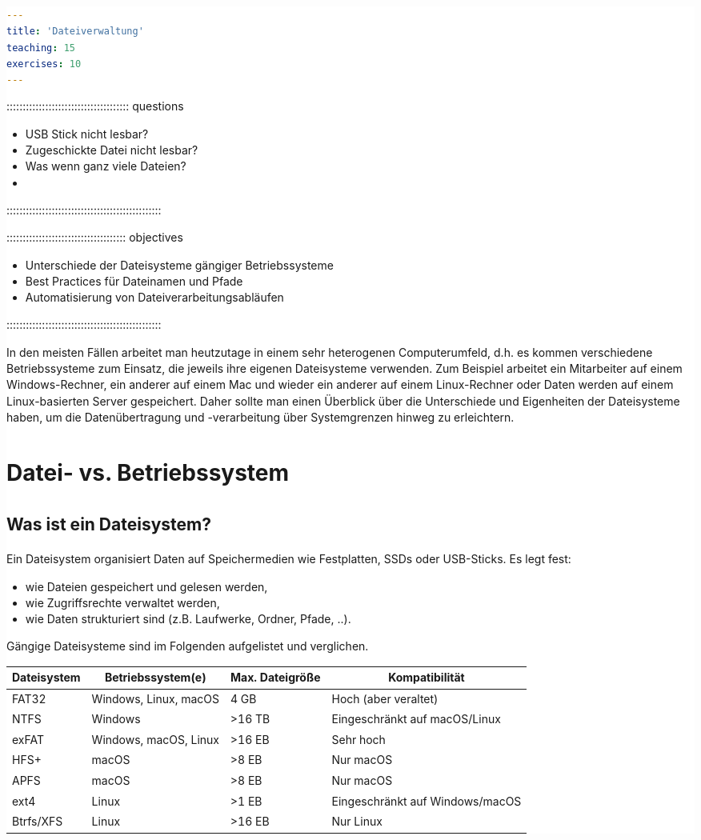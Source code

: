 ```yaml
---
title: 'Dateiverwaltung'
teaching: 15
exercises: 10
---
```


:::::::::::::::::::::::::::::::::::::: questions 

- USB Stick nicht lesbar?
- Zugeschickte Datei nicht lesbar?
- Was wenn ganz viele Dateien?
- 

::::::::::::::::::::::::::::::::::::::::::::::::

::::::::::::::::::::::::::::::::::::: objectives

- Unterschiede der Dateisysteme gängiger Betriebssysteme
- Best Practices für Dateinamen und Pfade
- Automatisierung von Dateiverarbeitungsabläufen

::::::::::::::::::::::::::::::::::::::::::::::::

In den meisten Fällen arbeitet man heutzutage in einem sehr heterogenen Computerumfeld, d.h. es kommen verschiedene Betriebssysteme zum Einsatz, die jeweils ihre eigenen Dateisysteme verwenden.
Zum Beispiel arbeitet ein Mitarbeiter auf einem Windows-Rechner, ein anderer auf einem Mac und wieder ein anderer auf einem Linux-Rechner oder Daten werden auf einem Linux-basierten Server gespeichert.
Daher sollte man einen Überblick über die Unterschiede und Eigenheiten der Dateisysteme haben, um die Datenübertragung und -verarbeitung über Systemgrenzen hinweg zu erleichtern.



# Datei- vs. Betriebssystem



## Was ist ein Dateisystem?

Ein Dateisystem organisiert Daten auf Speichermedien wie Festplatten, SSDs oder USB-Sticks. Es legt fest:

- wie Dateien gespeichert und gelesen werden,
- wie Zugriffsrechte verwaltet werden,
- wie Daten strukturiert sind (z.B. Laufwerke, Ordner, Pfade, ..).

Gängige Dateisysteme sind im Folgenden aufgelistet und verglichen.

| Dateisystem | Betriebssystem(e) | Max. Dateigröße   | Kompatibilität |
|-------------|-------------------|-------------------|----------------|
| FAT32       | Windows, Linux, macOS | 4 GB          | Hoch (aber veraltet) |
| NTFS        | Windows             | >16 TB          | Eingeschränkt auf macOS/Linux |
| exFAT       | Windows, macOS, Linux | >16 EB        | Sehr hoch      |
| HFS+        | macOS               | >8 EB           | Nur macOS      |
| APFS        | macOS               | >8 EB           | Nur macOS      |
| ext4        | Linux               | >1 EB           | Eingeschränkt auf Windows/macOS |
| Btrfs/XFS   | Linux               | >16 EB          | Nur Linux      |
